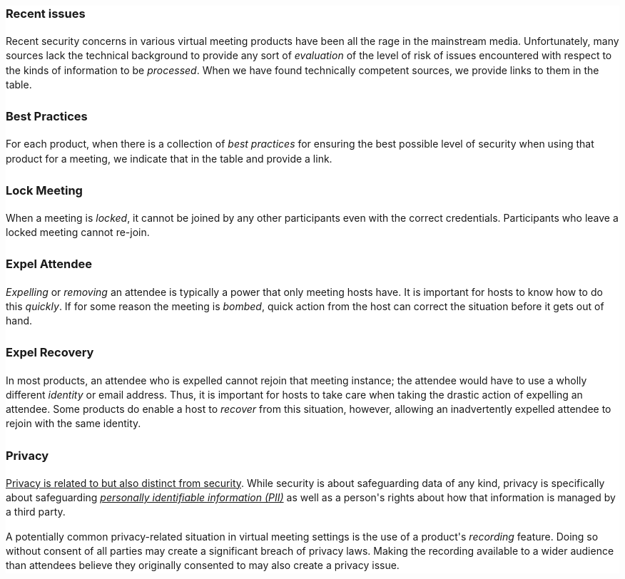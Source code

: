 ### Recent issues

Recent security concerns in various virtual meeting products have been all
the rage in the mainstream media. Unfortunately, many sources lack the
technical background to provide any sort of *evaluation* of the level of
risk of issues encountered with respect to the kinds of information
to be *processed*. When we have found technically competent sources, we
provide links to them in the table.

### <a name='best-practices'>Best Practices</a>

For each product, when there is a collection of *best practices* for ensuring
the best possible level of security when using that product for a meeting, we
indicate that in the table and provide a link.

### <a name='lock-meeting'>Lock Meeting</a>

When a meeting is *locked*, it cannot be joined by any other
participants even with the correct credentials. Participants who leave
a locked meeting cannot re-join.

### <a name='expel-attendee'>Expel Attendee</a>

*Expelling* or *removing* an attendee is typically a power that only meeting
hosts have. It is important for hosts to know how to do this *quickly*. If for
some reason the meeting is *bombed*, quick action from the host can correct
the situation before it gets out of hand.

### <a name='expel-recovery'>Expel Recovery</a>

In most products, an attendee who is expelled cannot rejoin that
meeting instance; the attendee would have to use a wholly different *identity* or email
address.  Thus, it is important for hosts to take care when taking the drastic
action of expelling an attendee. Some products do enable a host to *recover*
from this situation, however, allowing an inadvertently expelled attendee to
rejoin with the same identity.

### <a name='privacy'>Privacy</a>

[Privacy is related to but also distinct from security](https://www.hiv.gov/blog/difference-between-security-and-privacy-and-why-it-matters-your-program). While security is about safeguarding data
of any kind, privacy is specifically about safeguarding
[*personally identifiable information (PII)*](https://www.gsa.gov/reference/gsa-privacy-program/rules-and-policies-protecting-pii-privacy-act)
as well as a person's rights about how that information is managed by a third
party.

A potentially common privacy-related situation in virtual meeting settings is the
use of a product's *recording* feature. Doing so without consent of all parties
may create a significant breach of privacy laws.
Making the recording available to a wider audience than attendees believe they
originally consented to may also create a privacy issue.
